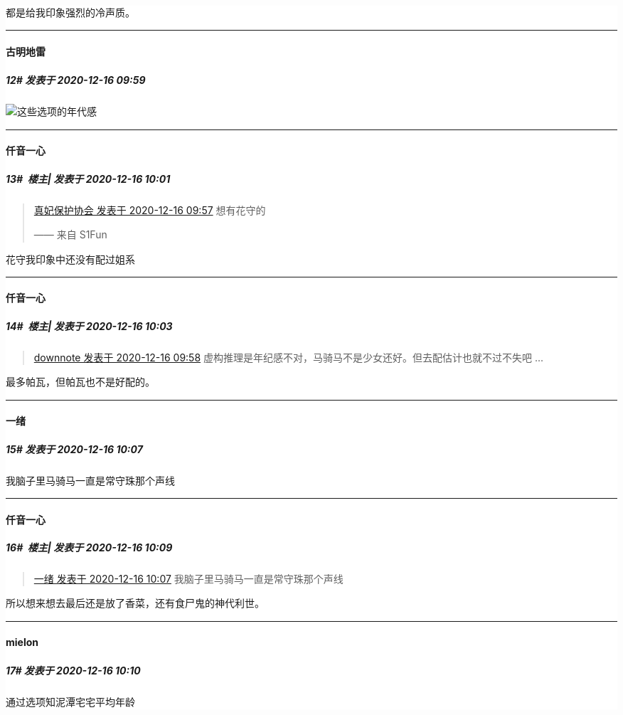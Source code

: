 都是给我印象强烈的冷声质。

*****

####  古明地雷  
##### 12#       发表于 2020-12-16 09:59

<img src="https://static.saraba1st.com/image/smiley/face2017/018.png" referrerpolicy="no-referrer">这些选项的年代感

*****

####  仟音一心  
##### 13#         楼主| 发表于 2020-12-16 10:01

<blockquote><a href="httphttps://bbs.saraba1st.com/2b/forum.php?mod=redirect&amp;goto=findpost&amp;pid=49737002&amp;ptid=1977860" target="_blank">真妃保护协会 发表于 2020-12-16 09:57</a>
想有花守的

—— 来自 S1Fun</blockquote>
花守我印象中还没有配过姐系

*****

####  仟音一心  
##### 14#         楼主| 发表于 2020-12-16 10:03

<blockquote><a href="httphttps://bbs.saraba1st.com/2b/forum.php?mod=redirect&amp;goto=findpost&amp;pid=49737018&amp;ptid=1977860" target="_blank">downnote 发表于 2020-12-16 09:58</a>
虚构推理是年纪感不对，马骑马不是少女还好。但去配估计也就不过不失吧 ...</blockquote>
最多帕瓦，但帕瓦也不是好配的。

*****

####  一绪  
##### 15#       发表于 2020-12-16 10:07

我脑子里马骑马一直是常守珠那个声线

*****

####  仟音一心  
##### 16#         楼主| 发表于 2020-12-16 10:09

<blockquote><a href="httphttps://bbs.saraba1st.com/2b/forum.php?mod=redirect&amp;goto=findpost&amp;pid=49737110&amp;ptid=1977860" target="_blank">一绪 发表于 2020-12-16 10:07</a>
我脑子里马骑马一直是常守珠那个声线</blockquote>
所以想来想去最后还是放了香菜，还有食尸鬼的神代利世。

*****

####  mielon  
##### 17#       发表于 2020-12-16 10:10

通过选项知泥潭宅宅平均年龄
